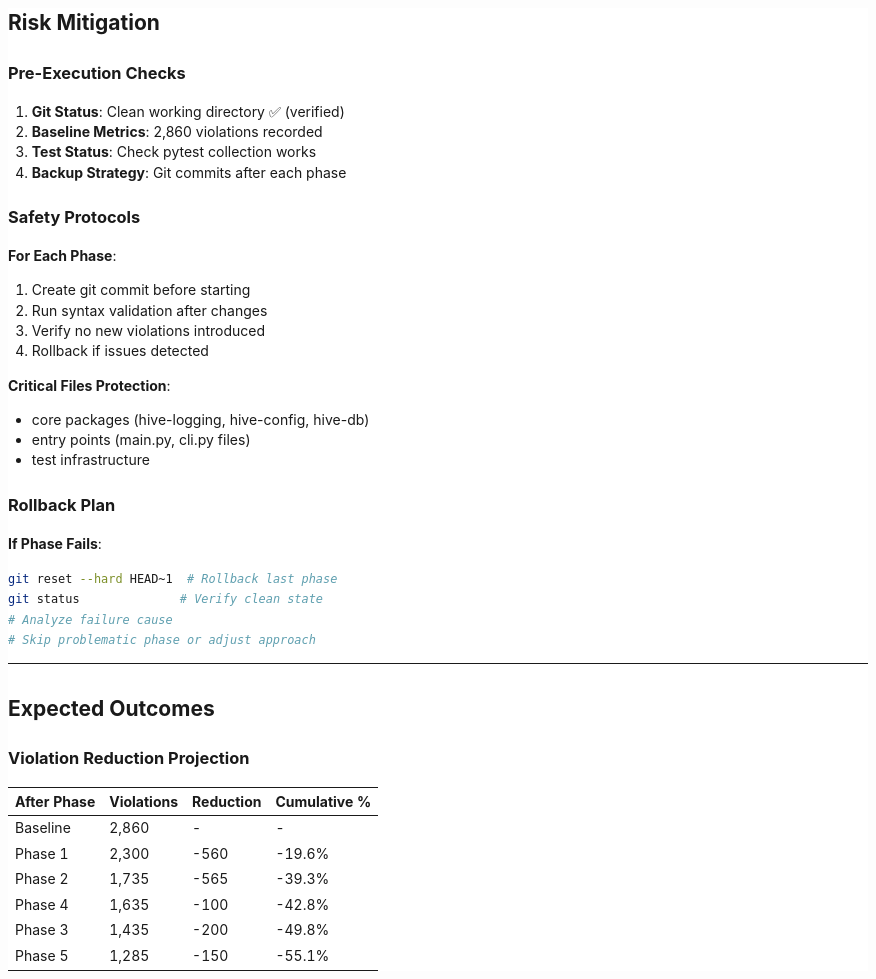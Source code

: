 
## Risk Mitigation

### Pre-Execution Checks

1. **Git Status**: Clean working directory ✅ (verified)
2. **Baseline Metrics**: 2,860 violations recorded
3. **Test Status**: Check pytest collection works
4. **Backup Strategy**: Git commits after each phase

### Safety Protocols

**For Each Phase**:
1. Create git commit before starting
2. Run syntax validation after changes
3. Verify no new violations introduced
4. Rollback if issues detected

**Critical Files Protection**:
- core packages (hive-logging, hive-config, hive-db)
- entry points (main.py, cli.py files)
- test infrastructure

### Rollback Plan

**If Phase Fails**:
```bash
git reset --hard HEAD~1  # Rollback last phase
git status              # Verify clean state
# Analyze failure cause
# Skip problematic phase or adjust approach
```

---

## Expected Outcomes

### Violation Reduction Projection

| After Phase | Violations | Reduction | Cumulative % |
|-------------|-----------|-----------|--------------|
| Baseline | 2,860 | - | - |
| Phase 1 | 2,300 | -560 | -19.6% |
| Phase 2 | 1,735 | -565 | -39.3% |
| Phase 4 | 1,635 | -100 | -42.8% |
| Phase 3 | 1,435 | -200 | -49.8% |
| Phase 5 | 1,285 | -150 | -55.1% |
